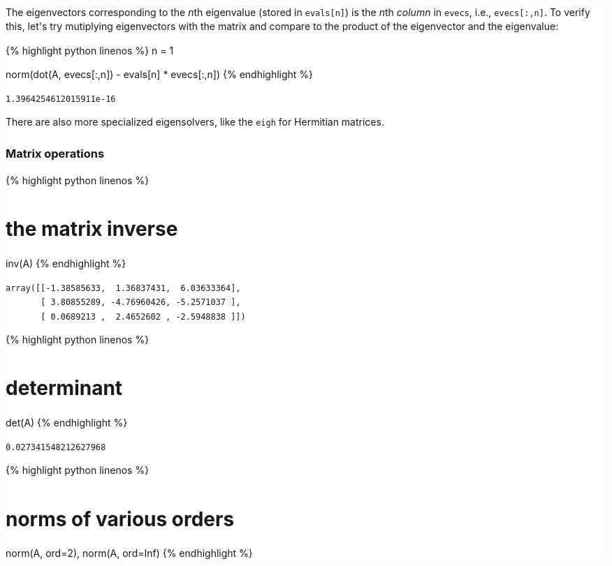

The eigenvectors corresponding to the $n$th eigenvalue (stored in `evals[n]`) is the $n$th *column* in `evecs`, i.e., `evecs[:,n]`. To verify this, let's try mutiplying eigenvectors with the matrix and compare to the product of the eigenvector and the eigenvalue:


{% highlight python linenos  %}
n = 1

norm(dot(A, evecs[:,n]) - evals[n] * evecs[:,n])
{% endhighlight %}




    1.3964254612015911e-16



There are also more specialized eigensolvers, like the `eigh` for Hermitian matrices. 

### Matrix operations


{% highlight python linenos  %}
# the matrix inverse
inv(A)
{% endhighlight %}




    array([[-1.38585633,  1.36837431,  6.03633364],
           [ 3.80855289, -4.76960426, -5.2571037 ],
           [ 0.0689213 ,  2.4652602 , -2.5948838 ]])




{% highlight python linenos  %}
# determinant
det(A)
{% endhighlight %}




    0.027341548212627968




{% highlight python linenos  %}
# norms of various orders
norm(A, ord=2), norm(A, ord=Inf)
{% endhighlight %}



